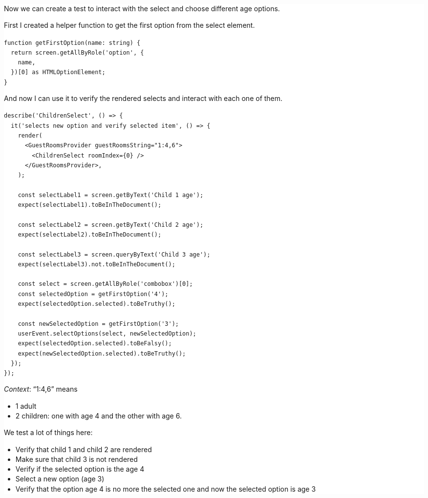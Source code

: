 Now we can create a test to interact with the select and choose different age options.

First I created a helper function to get the first option from the select element.

```tsx
function getFirstOption(name: string) {
  return screen.getAllByRole('option', {
    name,
  })[0] as HTMLOptionElement;
}
```

And now I can use it to verify the rendered selects and interact with each one of them.

```tsx
describe('ChildrenSelect', () => {
  it('selects new option and verify selected item', () => {
    render(
      <GuestRoomsProvider guestRoomsString="1:4,6">
        <ChildrenSelect roomIndex={0} />
      </GuestRoomsProvider>,
    );

    const selectLabel1 = screen.getByText('Child 1 age');
    expect(selectLabel1).toBeInTheDocument();

    const selectLabel2 = screen.getByText('Child 2 age');
    expect(selectLabel2).toBeInTheDocument();

    const selectLabel3 = screen.queryByText('Child 3 age');
    expect(selectLabel3).not.toBeInTheDocument();

    const select = screen.getAllByRole('combobox')[0];
    const selectedOption = getFirstOption('4');
    expect(selectedOption.selected).toBeTruthy();

    const newSelectedOption = getFirstOption('3');
    userEvent.selectOptions(select, newSelectedOption);
    expect(selectedOption.selected).toBeFalsy();
    expect(newSelectedOption.selected).toBeTruthy();
  });
});
```

_Context_: “1:4,6” means

- 1 adult
- 2 children: one with age 4 and the other with age 6.

We test a lot of things here:

- Verify that child 1 and child 2 are rendered
- Make sure that child 3 is not rendered
- Verify if the selected option is the age 4
- Select a new option (age 3)
- Verify that the option age 4 is no more the selected one and now the selected option is age 3

